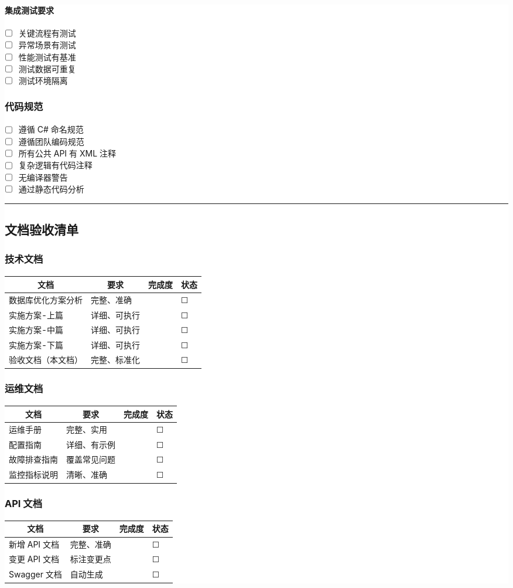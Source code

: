 #### 集成测试要求

- [ ] 关键流程有测试
- [ ] 异常场景有测试
- [ ] 性能测试有基准
- [ ] 测试数据可重复
- [ ] 测试环境隔离

### 代码规范

- [ ] 遵循 C# 命名规范
- [ ] 遵循团队编码规范
- [ ] 所有公共 API 有 XML 注释
- [ ] 复杂逻辑有代码注释
- [ ] 无编译器警告
- [ ] 通过静态代码分析

---

## 文档验收清单

### 技术文档

| 文档 | 要求 | 完成度 | 状态 |
|-----|------|--------|------|
| 数据库优化方案分析 | 完整、准确 | | ☐ |
| 实施方案-上篇 | 详细、可执行 | | ☐ |
| 实施方案-中篇 | 详细、可执行 | | ☐ |
| 实施方案-下篇 | 详细、可执行 | | ☐ |
| 验收文档（本文档） | 完整、标准化 | | ☐ |

### 运维文档

| 文档 | 要求 | 完成度 | 状态 |
|-----|------|--------|------|
| 运维手册 | 完整、实用 | | ☐ |
| 配置指南 | 详细、有示例 | | ☐ |
| 故障排查指南 | 覆盖常见问题 | | ☐ |
| 监控指标说明 | 清晰、准确 | | ☐ |

### API 文档

| 文档 | 要求 | 完成度 | 状态 |
|-----|------|--------|------|
| 新增 API 文档 | 完整、准确 | | ☐ |
| 变更 API 文档 | 标注变更点 | | ☐ |
| Swagger 文档 | 自动生成 | | ☐ |
